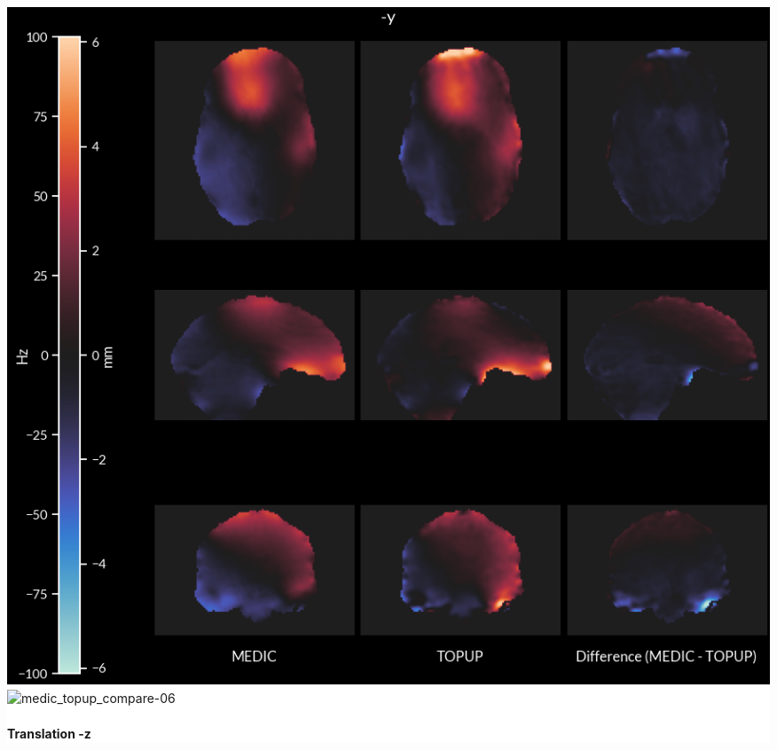 ![](medic_topup_compare-06.png)
![medic_topup_compare-06](https://user-images.githubusercontent.com/3641187/208523180-9ee61375-0ff1-458f-ba91-25f84ba3a866.png)

#### Translation -z
